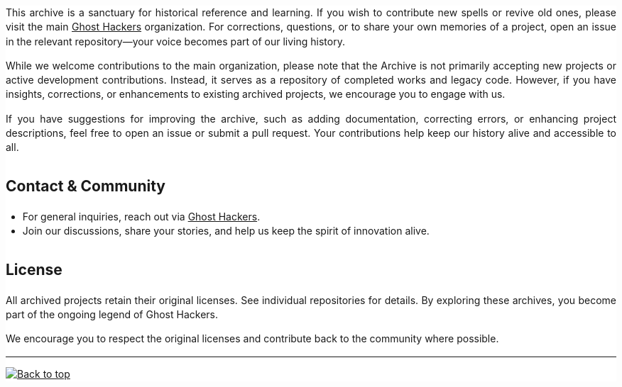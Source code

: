 <div align="justify">

  This archive is a sanctuary for historical reference and learning. If you wish to contribute new spells or revive old ones, please visit the main [Ghost Hackers](https://github.com/Ghost-Hackers) organization. For corrections, questions, or to share your own memories of a project, open an issue in the relevant repository—your voice becomes part of our living history.

  While we welcome contributions to the main organization, please note that the Archive is not primarily accepting new projects or active development contributions. Instead, it serves as a repository of completed works and legacy code. However, if you have insights, corrections, or enhancements to existing archived projects, we encourage you to engage with us.

  If you have suggestions for improving the archive, such as adding documentation, correcting errors, or enhancing project descriptions, feel free to open an issue or submit a pull request. Your contributions help keep our history alive and accessible to all.

</div>

## Contact & Community

- For general inquiries, reach out via [Ghost Hackers](https://github.com/Ghost-Hackers).
- Join our discussions, share your stories, and help us keep the spirit of innovation alive.

## License

<div align="justify">

  All archived projects retain their original licenses. See individual repositories for details. By exploring these archives, you become part of the ongoing legend of Ghost Hackers.

  We encourage you to respect the original licenses and contribute back to the community where possible.

</div>

---
[![Back to top](https://img.shields.io/badge/Back%20to%20top-222?style=plastic&logo=github)](#ghost-hackers-archive)